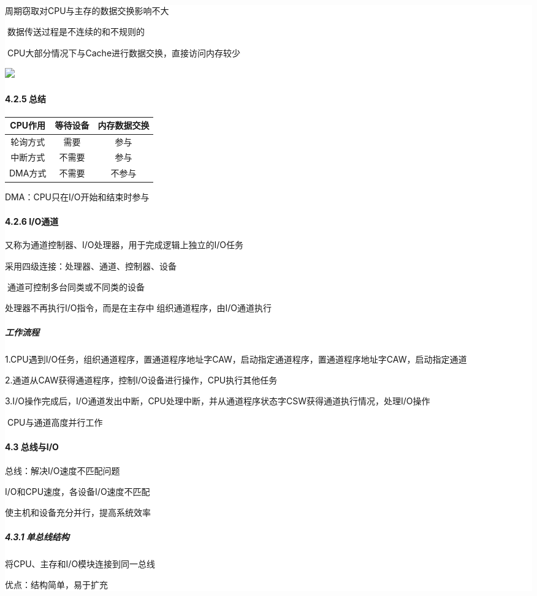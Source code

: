周期窃取对CPU与主存的数据交换影响不大

​	数据传送过程是不连续的和不规则的

​	CPU大部分情况下与Cache进行数据交换，直接访问内存较少

![](D:\项目\markdown\操作系统\DMA周期窃取.png)



#### 4.2.5 总结

| CPU作用  | 等待设备 | 内存数据交换 |
| :------: | :------: | :----------: |
| 轮询方式 |   需要   |     参与     |
| 中断方式 |  不需要  |     参与     |
| DMA方式  |  不需要  |    不参与    |

DMA：CPU只在I/O开始和结束时参与



#### 4.2.6 I/O通道

又称为通道控制器、I/O处理器，用于完成逻辑上独立的I/O任务

采用四级连接：处理器、通道、控制器、设备

​	通道可控制多台同类或不同类的设备

处理器不再执行I/O指令，而是在主存中 组织通道程序，由I/O通道执行



##### 工作流程

1.CPU遇到I/O任务，组织通道程序，置通道程序地址字CAW，启动指定通道程序，置通道程序地址字CAW，启动指定通道

2.通道从CAW获得通道程序，控制I/O设备进行操作，CPU执行其他任务

3.I/O操作完成后，I/O通道发出中断，CPU处理中断，并从通道程序状态字CSW获得通道执行情况，处理I/O操作

​	CPU与通道高度并行工作



#### 4.3 总线与I/O

总线：解决I/O速度不匹配问题

I/O和CPU速度，各设备I/O速度不匹配

使主机和设备充分并行，提高系统效率



##### 4.3.1 单总线结构

将CPU、主存和I/O模块连接到同一总线

优点：结构简单，易于扩充
